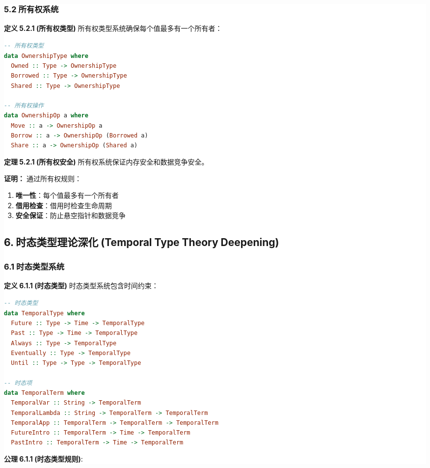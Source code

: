 ### 5.2 所有权系统

**定义 5.2.1 (所有权类型)**
所有权类型系统确保每个值最多有一个所有者：

```haskell
-- 所有权类型
data OwnershipType where
  Owned :: Type -> OwnershipType
  Borrowed :: Type -> OwnershipType
  Shared :: Type -> OwnershipType

-- 所有权操作
data OwnershipOp a where
  Move :: a -> OwnershipOp a
  Borrow :: a -> OwnershipOp (Borrowed a)
  Share :: a -> OwnershipOp (Shared a)
```

**定理 5.2.1 (所有权安全)**
所有权系统保证内存安全和数据竞争安全。

**证明：** 通过所有权规则：

1. **唯一性**：每个值最多有一个所有者
2. **借用检查**：借用时检查生命周期
3. **安全保证**：防止悬空指针和数据竞争

## 6. 时态类型理论深化 (Temporal Type Theory Deepening)

### 6.1 时态类型系统

**定义 6.1.1 (时态类型)**
时态类型系统包含时间约束：

```haskell
-- 时态类型
data TemporalType where
  Future :: Type -> Time -> TemporalType
  Past :: Type -> Time -> TemporalType
  Always :: Type -> TemporalType
  Eventually :: Type -> TemporalType
  Until :: Type -> Type -> TemporalType

-- 时态项
data TemporalTerm where
  TemporalVar :: String -> TemporalTerm
  TemporalLambda :: String -> TemporalTerm -> TemporalTerm
  TemporalApp :: TemporalTerm -> TemporalTerm -> TemporalTerm
  FutureIntro :: TemporalTerm -> Time -> TemporalTerm
  PastIntro :: TemporalTerm -> Time -> TemporalTerm
```

**公理 6.1.1 (时态类型规则)**:
